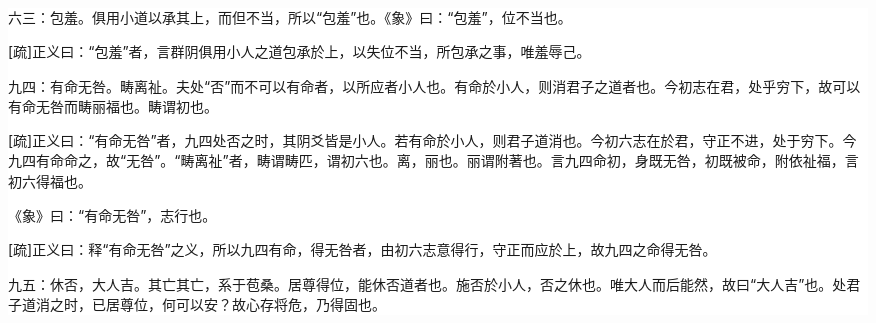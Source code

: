
六三：包羞。<span class="q">俱用小道以承其上，而但不当，所以“包羞”也。</span>《象》曰：“包羞”，位不当也。

[疏]正义曰：“包羞”者，言群阴俱用小人之道包承於上，以失位不当，所包承之事，唯羞辱己。


九四：有命无咎。畴离祉。<span class="q">夫处“否”而不可以有命者，以所应者小人也。有命於小人，则消君子之道者也。今初志在君，处乎穷下，故可以有命无咎而畴丽福也。畴谓初也。</span>

[疏]正义曰：“有命无咎”者，九四处否之时，其阴爻皆是小人。若有命於小人，则君子道消也。今初六志在於君，守正不进，处于穷下。今九四有命命之，故“无咎”。“畴离祉”者，畴谓畴匹，谓初六也。离，丽也。丽谓附著也。言九四命初，身既无咎，初既被命，附依祉福，言初六得福也。


《象》曰：“有命无咎”，志行也。

[疏]正义曰：释“有命无咎”之义，所以九四有命，得无咎者，由初六志意得行，守正而应於上，故九四之命得无咎。


九五：休否，大人吉。其亡其亡，系于苞桑。<span class="q">居尊得位，能休否道者也。施否於小人，否之休也。唯大人而后能然，故曰“大人吉”也。处君子道消之时，已居尊位，何可以安？故心存将危，乃得固也。</span>

